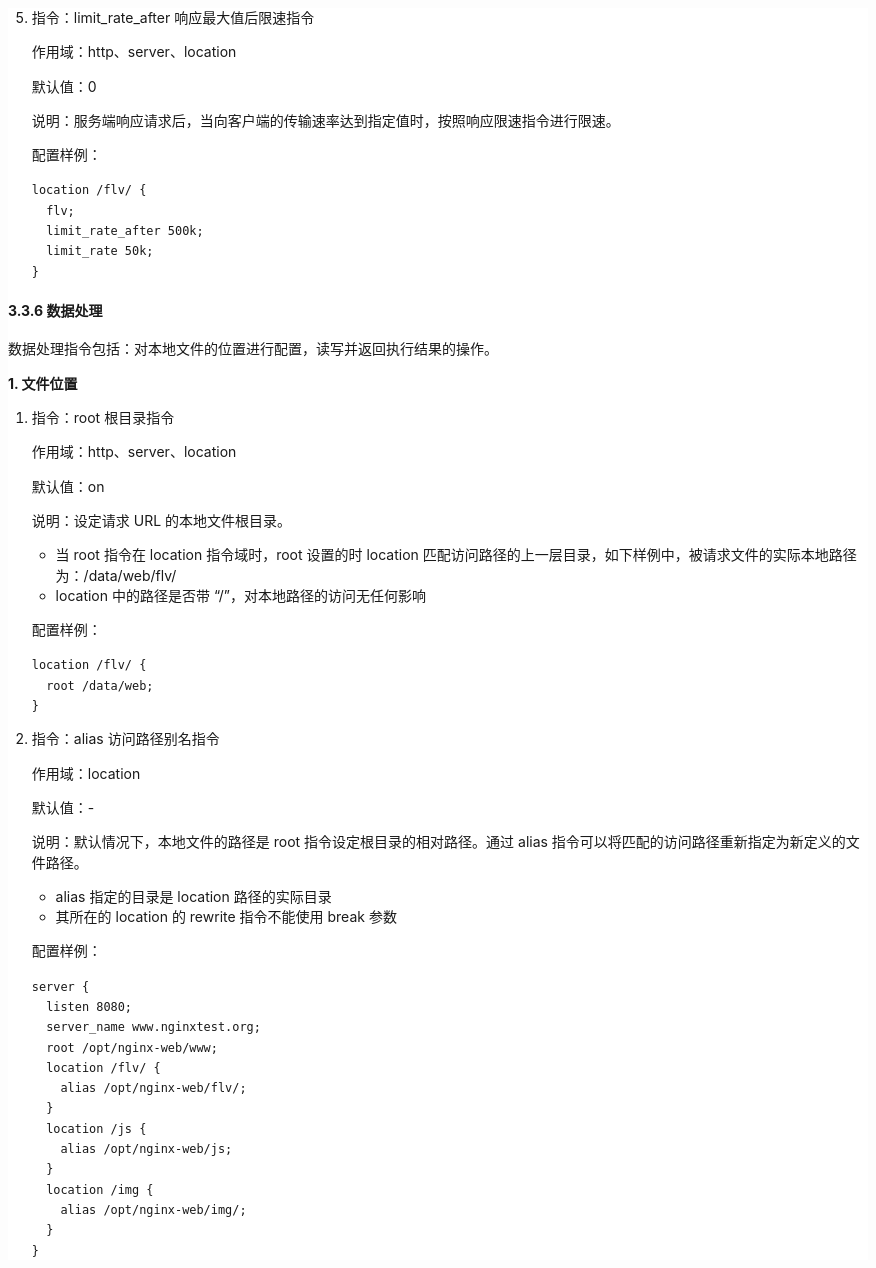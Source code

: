 5. 指令：limit_rate_after 响应最大值后限速指令

   作用域：http、server、location

   默认值：0

   说明：服务端响应请求后，当向客户端的传输速率达到指定值时，按照响应限速指令进行限速。

   配置样例：

   ```nginx
   location /flv/ {
     flv;
     limit_rate_after 500k;
     limit_rate 50k;
   }
   ```

#### 3.3.6 数据处理

数据处理指令包括：对本地文件的位置进行配置，读写并返回执行结果的操作。

**1. 文件位置**

1. 指令：root 根目录指令

   作用域：http、server、location

   默认值：on

   说明：设定请求 URL 的本地文件根目录。

   - 当 root 指令在 location 指令域时，root 设置的时 location 匹配访问路径的上一层目录，如下样例中，被请求文件的实际本地路径为：/data/web/flv/
   - location 中的路径是否带 “/”，对本地路径的访问无任何影响

   配置样例：

   ```nginx
   location /flv/ {
     root /data/web;
   }
   ```

2. 指令：alias 访问路径别名指令

   作用域：location

   默认值：-

   说明：默认情况下，本地文件的路径是 root 指令设定根目录的相对路径。通过 alias 指令可以将匹配的访问路径重新指定为新定义的文件路径。

   - alias 指定的目录是 location 路径的实际目录
   - 其所在的 location 的 rewrite 指令不能使用 break 参数

   配置样例：

   ```nginx
   server {
     listen 8080;
     server_name www.nginxtest.org;
     root /opt/nginx-web/www;
     location /flv/ {
       alias /opt/nginx-web/flv/;
     }
     location /js {
       alias /opt/nginx-web/js;
     }
     location /img {
       alias /opt/nginx-web/img/;
     }
   }
   ```
